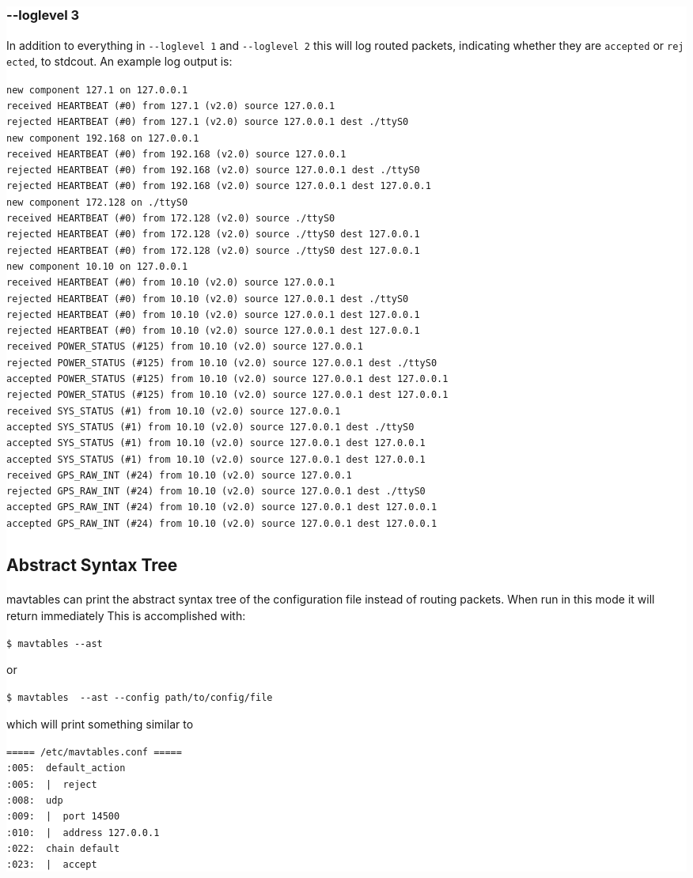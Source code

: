 ```
```

### --loglevel 3

In addition to everything in `--loglevel 1` and `--loglevel 2` this will log
routed packets, indicating whether they are `accepted` or `rejected`, to
stdcout.  An example log output is:
```
new component 127.1 on 127.0.0.1
received HEARTBEAT (#0) from 127.1 (v2.0) source 127.0.0.1
rejected HEARTBEAT (#0) from 127.1 (v2.0) source 127.0.0.1 dest ./ttyS0
new component 192.168 on 127.0.0.1
received HEARTBEAT (#0) from 192.168 (v2.0) source 127.0.0.1
rejected HEARTBEAT (#0) from 192.168 (v2.0) source 127.0.0.1 dest ./ttyS0
rejected HEARTBEAT (#0) from 192.168 (v2.0) source 127.0.0.1 dest 127.0.0.1
new component 172.128 on ./ttyS0
received HEARTBEAT (#0) from 172.128 (v2.0) source ./ttyS0
rejected HEARTBEAT (#0) from 172.128 (v2.0) source ./ttyS0 dest 127.0.0.1
rejected HEARTBEAT (#0) from 172.128 (v2.0) source ./ttyS0 dest 127.0.0.1
new component 10.10 on 127.0.0.1
received HEARTBEAT (#0) from 10.10 (v2.0) source 127.0.0.1
rejected HEARTBEAT (#0) from 10.10 (v2.0) source 127.0.0.1 dest ./ttyS0
rejected HEARTBEAT (#0) from 10.10 (v2.0) source 127.0.0.1 dest 127.0.0.1
rejected HEARTBEAT (#0) from 10.10 (v2.0) source 127.0.0.1 dest 127.0.0.1
received POWER_STATUS (#125) from 10.10 (v2.0) source 127.0.0.1
rejected POWER_STATUS (#125) from 10.10 (v2.0) source 127.0.0.1 dest ./ttyS0
accepted POWER_STATUS (#125) from 10.10 (v2.0) source 127.0.0.1 dest 127.0.0.1
rejected POWER_STATUS (#125) from 10.10 (v2.0) source 127.0.0.1 dest 127.0.0.1
received SYS_STATUS (#1) from 10.10 (v2.0) source 127.0.0.1
accepted SYS_STATUS (#1) from 10.10 (v2.0) source 127.0.0.1 dest ./ttyS0
accepted SYS_STATUS (#1) from 10.10 (v2.0) source 127.0.0.1 dest 127.0.0.1
accepted SYS_STATUS (#1) from 10.10 (v2.0) source 127.0.0.1 dest 127.0.0.1
received GPS_RAW_INT (#24) from 10.10 (v2.0) source 127.0.0.1
rejected GPS_RAW_INT (#24) from 10.10 (v2.0) source 127.0.0.1 dest ./ttyS0
accepted GPS_RAW_INT (#24) from 10.10 (v2.0) source 127.0.0.1 dest 127.0.0.1
accepted GPS_RAW_INT (#24) from 10.10 (v2.0) source 127.0.0.1 dest 127.0.0.1
```

## Abstract Syntax Tree

mavtables can print the abstract syntax tree of the configuration file instead
of routing packets.  When run in this mode it will return immediately  This is
accomplished with:
```
$ mavtables --ast
```
or
```
$ mavtables  --ast --config path/to/config/file
```
which will print something similar to
```
===== /etc/mavtables.conf =====
:005:  default_action
:005:  |  reject
:008:  udp
:009:  |  port 14500
:010:  |  address 127.0.0.1
:022:  chain default
:023:  |  accept
```
